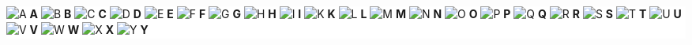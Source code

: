 ![A](./Signs/A.jpg)
**A**
![B](./Signs/B.jpg)
**B**
![C](./Signs/C.jpg)
**C**
![D](./Signs/D.jpg)
**D**
![E](./Signs/E.jpg)
**E**
![F](./Signs/F.jpg)
**F**
![G](./Signs/G.jpg)
**G**
![H](./Signs/H.jpg)
**H**
![I](./Signs/I.jpg)
**I**
![K](./Signs/K.jpg)
**K**
![L](./Signs/L.jpg)
**L**
![M](./Signs/M.jpg)
**M**
![N](./Signs/N.jpg)
**N**
![O](./Signs/O.jpg)
**O**
![P](./Signs/P.jpg)
**P**
![Q](./Signs/Q.jpg)
**Q**
![R](./Signs/R.jpg)
**R**
![S](./Signs/S.jpg)
**S**
![T](./Signs/T.jpg)
**T**
![U](./Signs/U.jpg)
**U**
![V](./Signs/V.jpg)
**V**
![W](./Signs/W.jpg)
**W**
![X](./Signs/X.jpg)
**X**
![Y](./Signs/Y.jpg)
**Y**
